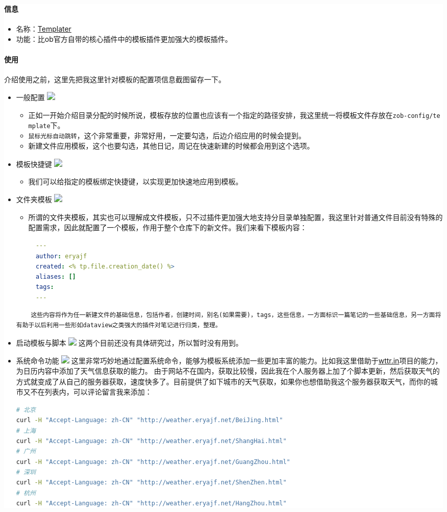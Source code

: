 #### 信息

- 名称：[Templater](https://github.com/SilentVoid13/Templater)
- 功能：比ob官方自带的核心插件中的模板插件更加强大的模板插件。

#### 使用

介绍使用之前，这里先把我这里针对模板的配置项信息截图留存一下。

- 一般配置
	![](http://t.eryajf.net/imgs/2021/12/679cfa4be45d0925.png)
	- 正如一开始介绍目录分配的时候所说，模板存放的位置也应该有一个指定的路径安排，我这里统一将模板文件存放在`zob-config/template`下。
	- 	`鼠标光标自动跳转`，这个非常重要，非常好用，一定要勾选，后边介绍应用的时候会提到。
	- 新建文件应用模板，这个也要勾选，其他日记，周记在快速新建的时候都会用到这个选项。
	
- 模板快捷键
	![](http://t.eryajf.net/imgs/2021/12/321fbc425daa4419.png)
	- 我们可以给指定的模板绑定快捷键，以实现更加快速地应用到模板。
	
- 文件夹模板
	![](http://t.eryajf.net/imgs/2021/12/8e1c915b9cafc710.png)
	- 所谓的文件夹模板，其实也可以理解成文件模板，只不过插件更加强大地支持分目录单独配置，我这里针对普通文件目前没有特殊的配置需求，因此就配置了一个模板，作用于整个仓库下的新文件。我们来看下模板内容：
		
	  ```yaml
		---
		author: eryajf
		created: <% tp.file.creation_date() %>
		aliases: []
		tags:
		---
    ```
		这些内容将作为任一新建文件的基础信息，包括作者，创建时间，别名(如果需要)，tags，这些信息，一方面标识一篇笔记的一些基础信息，另一方面将有助于以后利用一些形如dataview之类强大的插件对笔记进行归类，整理。
	
- 启动模板与脚本
  ![](http://t.eryajf.net/imgs/2021/12/a83fd5be9b978a0f.png)
  这两个目前还没有具体研究过，所以暂时没有用到。

- 系统命令功能
	![](http://t.eryajf.net/imgs/2021/12/1a446e83d058aa0a.png)
	这里非常巧妙地通过配置系统命令，能够为模板系统添加一些更加丰富的能力。比如我这里借助于[wttr.in](https://github.com/chubin/wttr.in)项目的能力，为日历内容中添加了天气信息获取的能力。
	由于网站不在国内，获取比较慢，因此我在个人服务器上加了个脚本更新，然后获取天气的方式就变成了从自己的服务器获取，速度快多了。目前提供了如下城市的天气获取，如果你也想借助我这个服务器获取天气，而你的城市又不在列表内，可以评论留言我来添加：
	
	```bash
	# 北京
	curl -H "Accept-Language: zh-CN" "http://weather.eryajf.net/BeiJing.html"
	# 上海
	curl -H "Accept-Language: zh-CN" "http://weather.eryajf.net/ShangHai.html"
	# 广州
	curl -H "Accept-Language: zh-CN" "http://weather.eryajf.net/GuangZhou.html"
	# 深圳
	curl -H "Accept-Language: zh-CN" "http://weather.eryajf.net/ShenZhen.html"
	# 杭州
	curl -H "Accept-Language: zh-CN" "http://weather.eryajf.net/HangZhou.html"